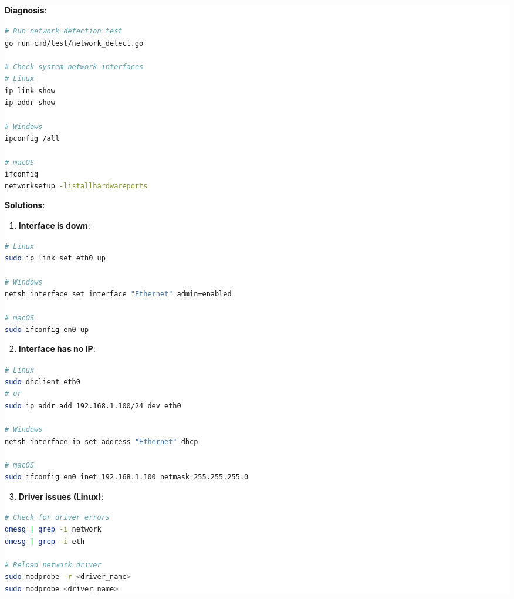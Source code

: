 **Diagnosis**:
```bash
# Run network detection test
go run cmd/test/network_detect.go

# Check system network interfaces
# Linux
ip link show
ip addr show

# Windows
ipconfig /all

# macOS
ifconfig
networksetup -listallhardwareports
```

**Solutions**:

1. **Interface is down**:
```bash
# Linux
sudo ip link set eth0 up

# Windows
netsh interface set interface "Ethernet" admin=enabled

# macOS
sudo ifconfig en0 up
```

2. **Interface has no IP**:
```bash
# Linux
sudo dhclient eth0
# or
sudo ip addr add 192.168.1.100/24 dev eth0

# Windows
netsh interface ip set address "Ethernet" dhcp

# macOS
sudo ifconfig en0 inet 192.168.1.100 netmask 255.255.255.0
```

3. **Driver issues (Linux)**:
```bash
# Check for driver errors
dmesg | grep -i network
dmesg | grep -i eth

# Reload network driver
sudo modprobe -r <driver_name>
sudo modprobe <driver_name>
```

